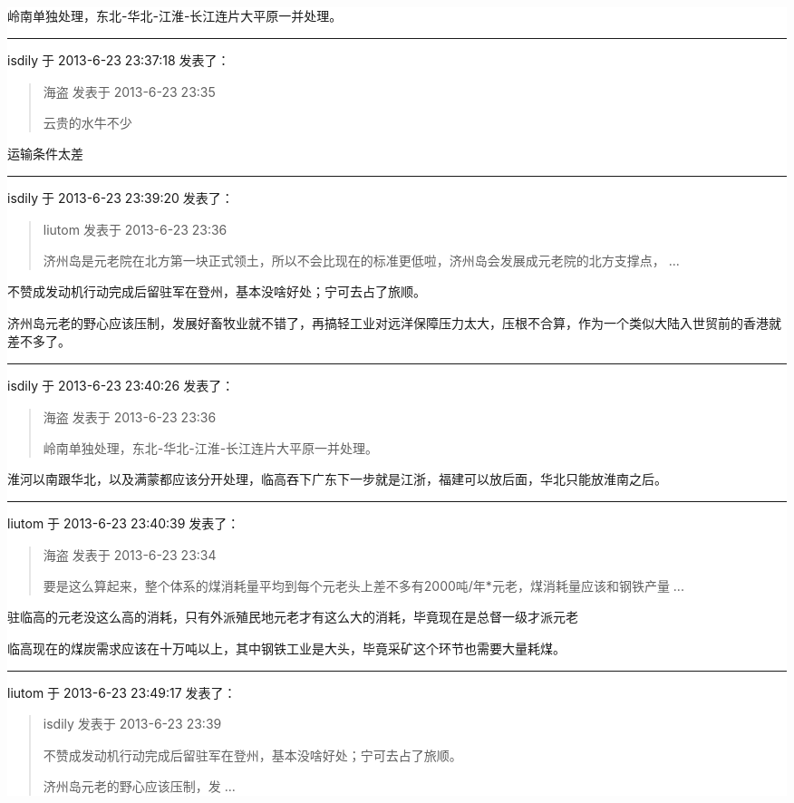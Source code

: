 岭南单独处理，东北-华北-江淮-长江连片大平原一并处理。

---------

isdily 于 2013-6-23 23:37:18 发表了：

> 海盗 发表于 2013-6-23 23:35
> 
> 云贵的水牛不少



运输条件太差

---------

isdily 于 2013-6-23 23:39:20 发表了：

> liutom 发表于 2013-6-23 23:36
> 
> 济州岛是元老院在北方第一块正式领土，所以不会比现在的标准更低啦，济州岛会发展成元老院的北方支撑点， ...



不赞成发动机行动完成后留驻军在登州，基本没啥好处；宁可去占了旅顺。

济州岛元老的野心应该压制，发展好畜牧业就不错了，再搞轻工业对远洋保障压力太大，压根不合算，作为一个类似大陆入世贸前的香港就差不多了。

---------

isdily 于 2013-6-23 23:40:26 发表了：

> 海盗 发表于 2013-6-23 23:36
> 
> 岭南单独处理，东北-华北-江淮-长江连片大平原一并处理。



淮河以南跟华北，以及满蒙都应该分开处理，临高吞下广东下一步就是江浙，福建可以放后面，华北只能放淮南之后。

---------

liutom 于 2013-6-23 23:40:39 发表了：

> 海盗 发表于 2013-6-23 23:34
> 
> 要是这么算起来，整个体系的煤消耗量平均到每个元老头上差不多有2000吨/年\*元老，煤消耗量应该和钢铁产量 ...



驻临高的元老没这么高的消耗，只有外派殖民地元老才有这么大的消耗，毕竟现在是总督一级才派元老

临高现在的煤炭需求应该在十万吨以上，其中钢铁工业是大头，毕竟采矿这个环节也需要大量耗煤。

---------

liutom 于 2013-6-23 23:49:17 发表了：

> isdily 发表于 2013-6-23 23:39
> 
> 不赞成发动机行动完成后留驻军在登州，基本没啥好处；宁可去占了旅顺。
> 
> 济州岛元老的野心应该压制，发 ...
